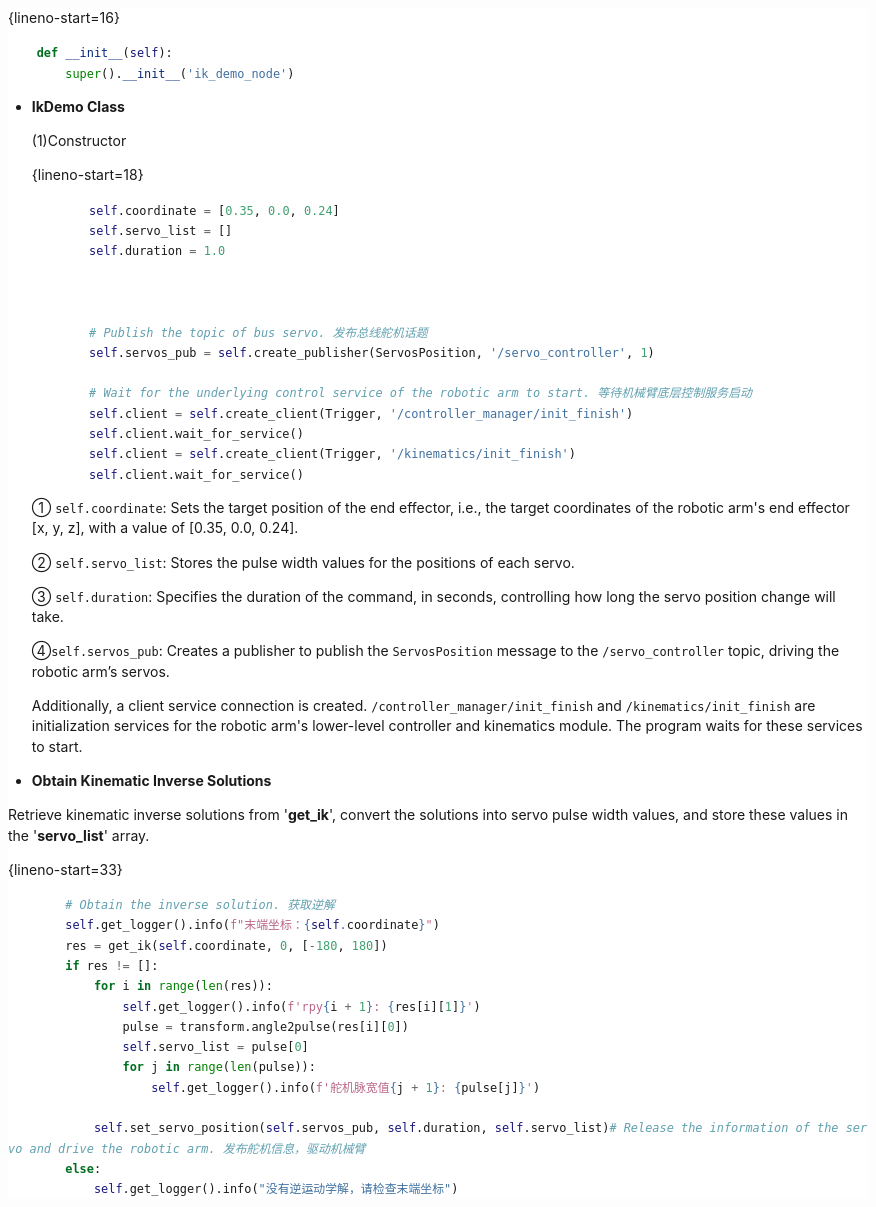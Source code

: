 {lineno-start=16}

```python
    def __init__(self):
        super().__init__('ik_demo_node')
```



- **IkDemo Class**

  (1)Constructor

  {lineno-start=18}

  ```python
          self.coordinate = [0.35, 0.0, 0.24]
          self.servo_list = []
          self.duration = 1.0
  
  
  
          # Publish the topic of bus servo. 发布总线舵机话题
          self.servos_pub = self.create_publisher(ServosPosition, '/servo_controller', 1)
  
          # Wait for the underlying control service of the robotic arm to start. 等待机械臂底层控制服务启动
          self.client = self.create_client(Trigger, '/controller_manager/init_finish')
          self.client.wait_for_service()
          self.client = self.create_client(Trigger, '/kinematics/init_finish')
          self.client.wait_for_service()
  ```

  ① `self.coordinate`: Sets the target position of the end effector, i.e., the target coordinates of the robotic arm's end effector \[x, y, z\], with a value of \[0.35, 0.0, 0.24\].

  ② `self.servo_list`: Stores the pulse width values for the positions of each servo.

  ③ `self.duration`: Specifies the duration of the command, in seconds, controlling how long the servo position change will take.

  ④`self.servos_pub`: Creates a publisher to publish the `ServosPosition` message to the `/servo_controller` topic, driving the robotic arm’s servos.

  Additionally, a client service connection is created. `/controller_manager/init_finish` and `/kinematics/init_finish` are initialization services for the robotic arm's lower-level controller and kinematics module. The program waits for these services to start.

- **Obtain Kinematic Inverse Solutions**

Retrieve kinematic inverse solutions from '**get_ik**', convert the solutions into servo pulse width values, and store these values in the '**servo_list**' array.

{lineno-start=33}

```python
        # Obtain the inverse solution. 获取逆解
        self.get_logger().info(f"末端坐标：{self.coordinate}")
        res = get_ik(self.coordinate, 0, [-180, 180])
        if res != []:
            for i in range(len(res)):
                self.get_logger().info(f'rpy{i + 1}: {res[i][1]}')
                pulse = transform.angle2pulse(res[i][0])
                self.servo_list = pulse[0]
                for j in range(len(pulse)):
                    self.get_logger().info(f'舵机脉宽值{j + 1}: {pulse[j]}')

            self.set_servo_position(self.servos_pub, self.duration, self.servo_list)# Release the information of the servo and drive the robotic arm. 发布舵机信息，驱动机械臂
        else:
            self.get_logger().info("没有逆运动学解，请检查末端坐标")
```
